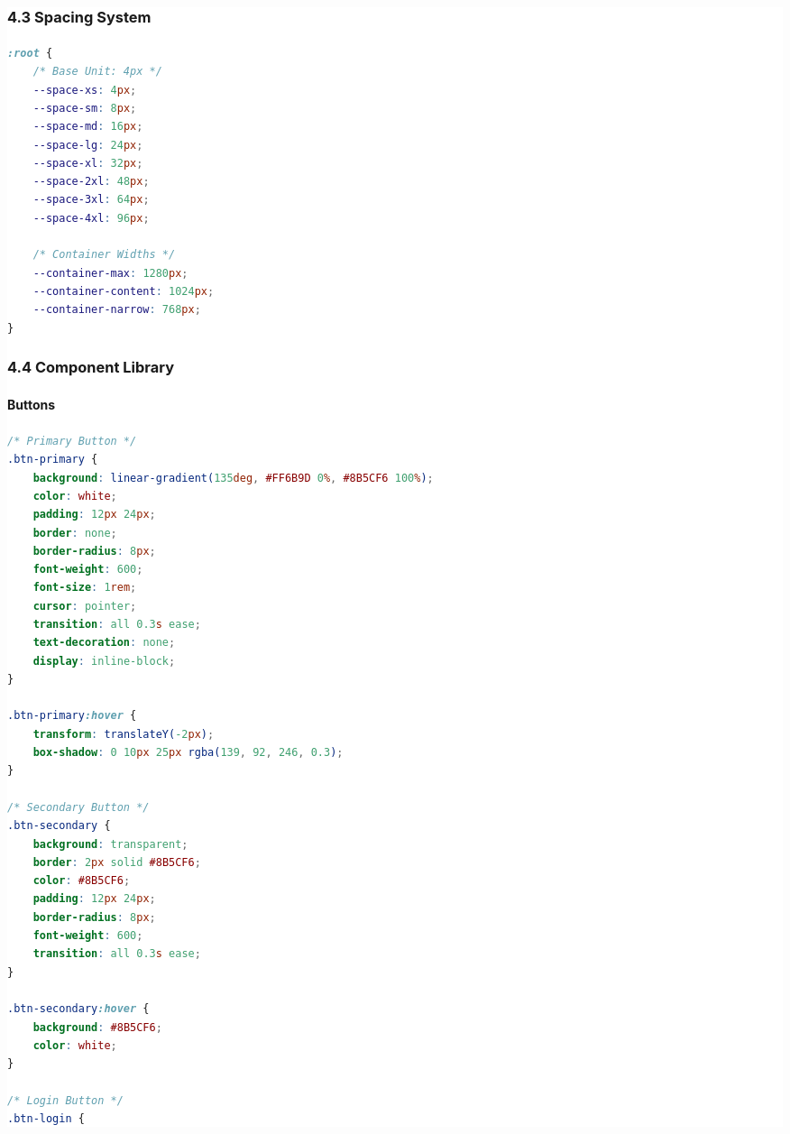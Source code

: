### 4.3 Spacing System

```css
:root {
    /* Base Unit: 4px */
    --space-xs: 4px;
    --space-sm: 8px;
    --space-md: 16px;
    --space-lg: 24px;
    --space-xl: 32px;
    --space-2xl: 48px;
    --space-3xl: 64px;
    --space-4xl: 96px;
    
    /* Container Widths */
    --container-max: 1280px;
    --container-content: 1024px;
    --container-narrow: 768px;
}
```

### 4.4 Component Library

#### Buttons

```css
/* Primary Button */
.btn-primary {
    background: linear-gradient(135deg, #FF6B9D 0%, #8B5CF6 100%);
    color: white;
    padding: 12px 24px;
    border: none;
    border-radius: 8px;
    font-weight: 600;
    font-size: 1rem;
    cursor: pointer;
    transition: all 0.3s ease;
    text-decoration: none;
    display: inline-block;
}

.btn-primary:hover {
    transform: translateY(-2px);
    box-shadow: 0 10px 25px rgba(139, 92, 246, 0.3);
}

/* Secondary Button */
.btn-secondary {
    background: transparent;
    border: 2px solid #8B5CF6;
    color: #8B5CF6;
    padding: 12px 24px;
    border-radius: 8px;
    font-weight: 600;
    transition: all 0.3s ease;
}

.btn-secondary:hover {
    background: #8B5CF6;
    color: white;
}

/* Login Button */
.btn-login {
```
